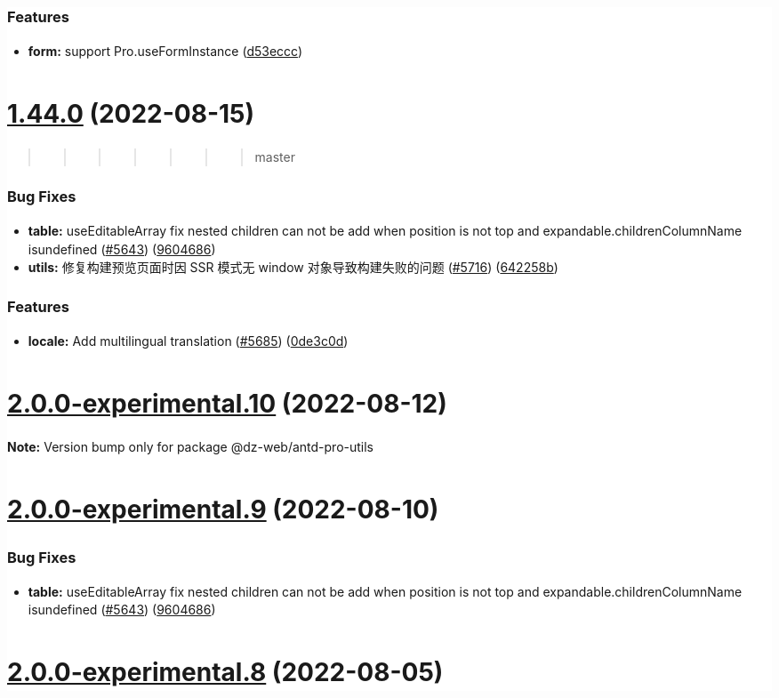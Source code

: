 ### Features

- **form:** support Pro.useFormInstance ([d53eccc](https://github.com/ant-design/pro-components/commit/d53eccca812e477c68f59243b227e3141526ce69))

# [1.44.0](https://github.com/ant-design/pro-components/compare/@dz-web/antd-pro-utils@1.43.2...@dz-web/antd-pro-utils@1.44.0) (2022-08-15)

> > > > > > > master

### Bug Fixes

- **table:** useEditableArray fix nested children can not be add when position is not top and expandable.childrenColumnName isundefined ([#5643](https://github.com/ant-design/pro-components/issues/5643)) ([9604686](https://github.com/ant-design/pro-components/commit/960468691a4528aaf0a92bfaf1ce5742c2d24a52))
- **utils:** 修复构建预览页面时因 SSR 模式无 window 对象导致构建失败的问题 ([#5716](https://github.com/ant-design/pro-components/issues/5716)) ([642258b](https://github.com/ant-design/pro-components/commit/642258bcc525ecb83eb7200c5128fd616acc41d5))

### Features

- **locale:** Add multilingual translation ([#5685](https://github.com/ant-design/pro-components/issues/5685)) ([0de3c0d](https://github.com/ant-design/pro-components/commit/0de3c0dd559b4133c8b3195efbfb2590d26617fa))

# [2.0.0-experimental.10](https://github.com/ant-design/pro-components/compare/@dz-web/antd-pro-utils@2.0.0-experimental.9...@dz-web/antd-pro-utils@2.0.0-experimental.10) (2022-08-12)

**Note:** Version bump only for package @dz-web/antd-pro-utils

# [2.0.0-experimental.9](https://github.com/ant-design/pro-components/compare/@dz-web/antd-pro-utils@2.0.0-experimental.8...@dz-web/antd-pro-utils@2.0.0-experimental.9) (2022-08-10)

### Bug Fixes

- **table:** useEditableArray fix nested children can not be add when position is not top and expandable.childrenColumnName isundefined ([#5643](https://github.com/ant-design/pro-components/issues/5643)) ([9604686](https://github.com/ant-design/pro-components/commit/960468691a4528aaf0a92bfaf1ce5742c2d24a52))

# [2.0.0-experimental.8](https://github.com/ant-design/pro-components/compare/@dz-web/antd-pro-utils@2.0.0-experimental.7...@dz-web/antd-pro-utils@2.0.0-experimental.8) (2022-08-05)
